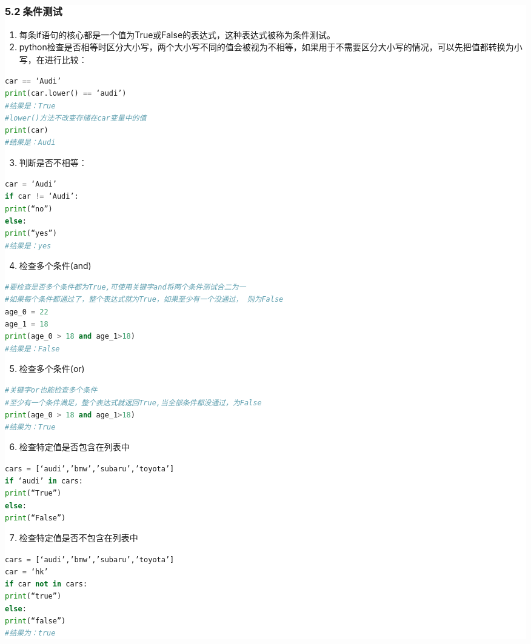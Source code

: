 ### 5.2 条件测试
1. 每条if语句的核心都是一个值为True或False的表达式，这种表达式被称为条件测试。
2. python检查是否相等时区分大小写，两个大小写不同的值会被视为不相等，如果用于不需要区分大小写的情况，可以先把值都转换为小写，在进行比较：

```python
car == ‘Audi’
print(car.lower() == ‘audi’)
#结果是：True
#lower()方法不改变存储在car变量中的值
print(car)
#结果是：Audi
```

3. 判断是否不相等：

```python
car = ‘Audi’
if car != ‘Audi’:
print(“no”)
else:
print(“yes”)
#结果是：yes
```

4. 检查多个条件(and)

```python
#要检查是否多个条件都为True,可使用关键字and将两个条件测试合二为一
#如果每个条件都通过了，整个表达式就为True，如果至少有一个没通过，	则为False
age_0 = 22
age_1 = 18
print(age_0 > 18 and age_1>18)
#结果是：False
```

5. 检查多个条件(or)

```python
#关键字or也能检查多个条件
#至少有一个条件满足，整个表达式就返回True,当全部条件都没通过，为False
print(age_0 > 18 and age_1>18)
#结果为：True
```

6. 检查特定值是否包含在列表中

```python
cars = [‘audi’,’bmw’,’subaru’,’toyota’]
if ‘audi’ in cars:
print(“True”)
else:
print(“False”)
```

7. 检查特定值是否不包含在列表中

```python
cars = [‘audi’,’bmw’,’subaru’,’toyota’]
car = ‘hk’
if car not in cars:
print(“true”)
else:
print(“false”)
#结果为：true	
```
